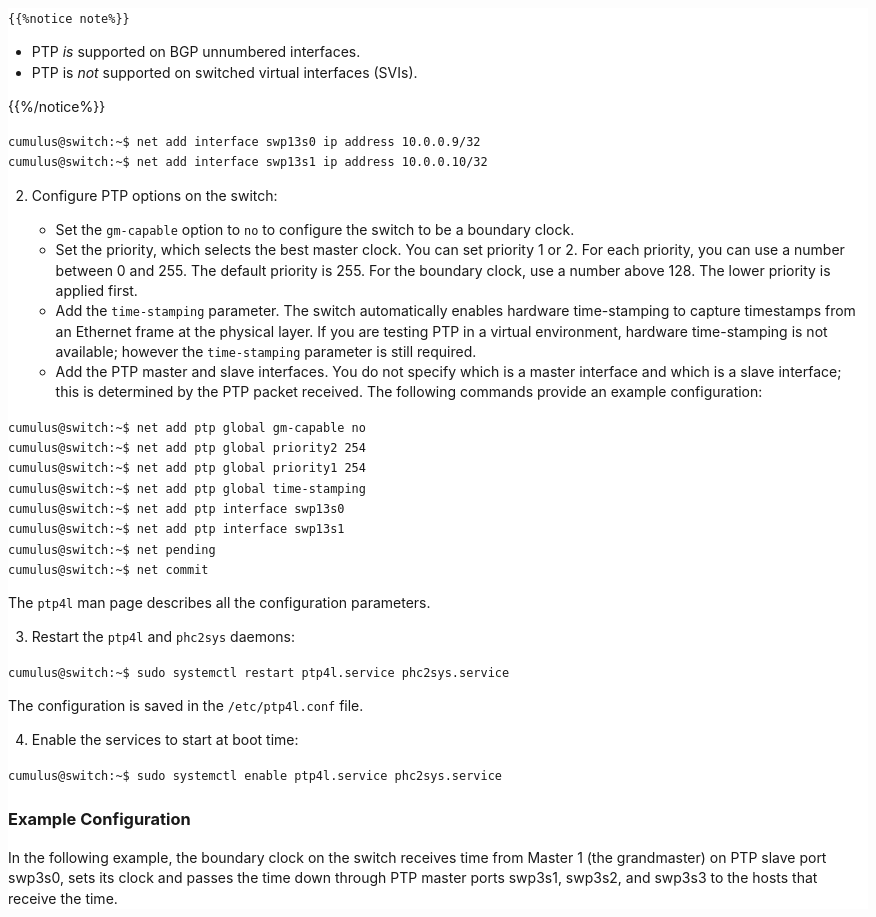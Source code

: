     {{%notice note%}}

- PTP *is* supported on BGP unnumbered interfaces.
- PTP is *not* supported on switched virtual interfaces (SVIs).

{{%/notice%}}

```   
cumulus@switch:~$ net add interface swp13s0 ip address 10.0.0.9/32
cumulus@switch:~$ net add interface swp13s1 ip address 10.0.0.10/32
```

2. Configure PTP options on the switch:

    - Set the `gm-capable` option to `no` to configure the switch to be a boundary clock.
    - Set the priority, which selects the best master clock. You can set priority 1 or 2. For each priority, you can use a number between 0 and 255. The default priority is 255. For the boundary clock, use a number above 128. The lower priority is applied first.
    - Add the `time-stamping` parameter. The switch automatically enables hardware time-stamping to capture timestamps from an Ethernet frame at the physical layer. If you are testing PTP in a virtual environment, hardware time-stamping is not available; however the `time-stamping` parameter is still required.
    - Add the PTP master and slave interfaces. You do not specify which is a master interface and which is a slave interface; this is determined by the PTP packet received. The following commands provide an example configuration:

```
cumulus@switch:~$ net add ptp global gm-capable no
cumulus@switch:~$ net add ptp global priority2 254
cumulus@switch:~$ net add ptp global priority1 254
cumulus@switch:~$ net add ptp global time-stamping
cumulus@switch:~$ net add ptp interface swp13s0
cumulus@switch:~$ net add ptp interface swp13s1
cumulus@switch:~$ net pending
cumulus@switch:~$ net commit
```

The `ptp4l` man page describes all the configuration parameters.

3. Restart the `ptp4l` and `phc2sys` daemons:

```
cumulus@switch:~$ sudo systemctl restart ptp4l.service phc2sys.service
```

The configuration is saved in the `/etc/ptp4l.conf` file.

4. Enable the services to start at boot time:

```
cumulus@switch:~$ sudo systemctl enable ptp4l.service phc2sys.service
```

### Example Configuration

In the following example, the boundary clock on the switch receives time from Master 1 (the grandmaster) on PTP slave port swp3s0, sets its clock and passes the time down through PTP master ports swp3s1, swp3s2, and swp3s3 to the hosts that receive the time.
